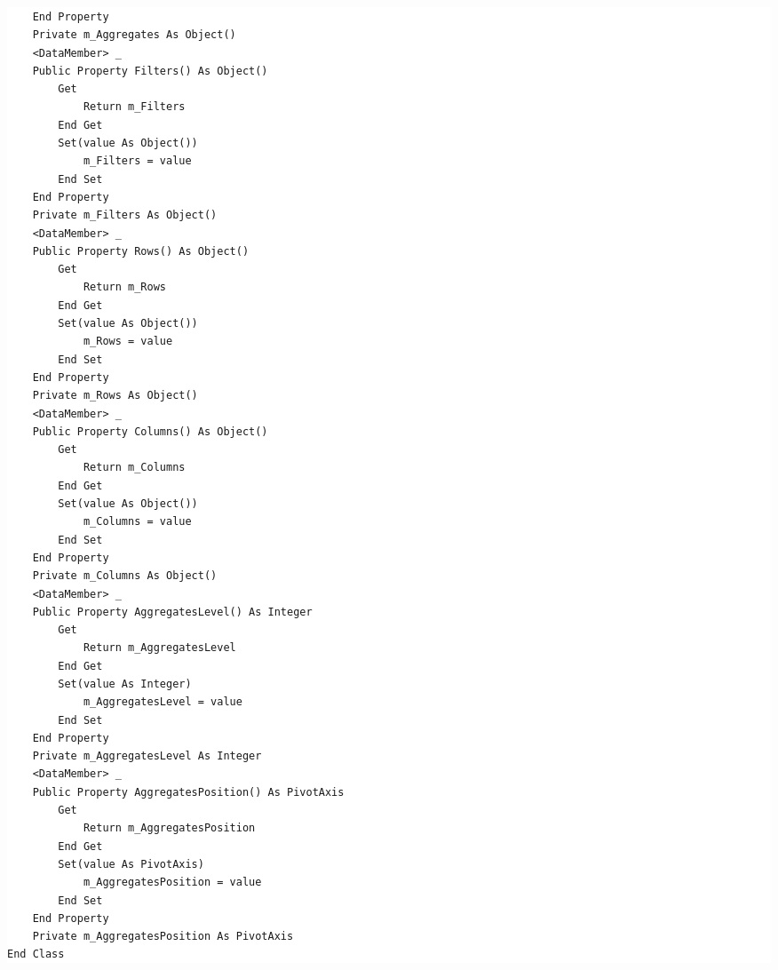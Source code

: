 ````VB.NET
    End Property
    Private m_Aggregates As Object()
    <DataMember> _
    Public Property Filters() As Object()
        Get
            Return m_Filters
        End Get
        Set(value As Object())
            m_Filters = value
        End Set
    End Property
    Private m_Filters As Object()
    <DataMember> _
    Public Property Rows() As Object()
        Get
            Return m_Rows
        End Get
        Set(value As Object())
            m_Rows = value
        End Set
    End Property
    Private m_Rows As Object()
    <DataMember> _
    Public Property Columns() As Object()
        Get
            Return m_Columns
        End Get
        Set(value As Object())
            m_Columns = value
        End Set
    End Property
    Private m_Columns As Object()
    <DataMember> _
    Public Property AggregatesLevel() As Integer
        Get
            Return m_AggregatesLevel
        End Get
        Set(value As Integer)
            m_AggregatesLevel = value
        End Set
    End Property
    Private m_AggregatesLevel As Integer
    <DataMember> _
    Public Property AggregatesPosition() As PivotAxis
        Get
            Return m_AggregatesPosition
        End Get
        Set(value As PivotAxis)
            m_AggregatesPosition = value
        End Set
    End Property
    Private m_AggregatesPosition As PivotAxis
End Class

````
